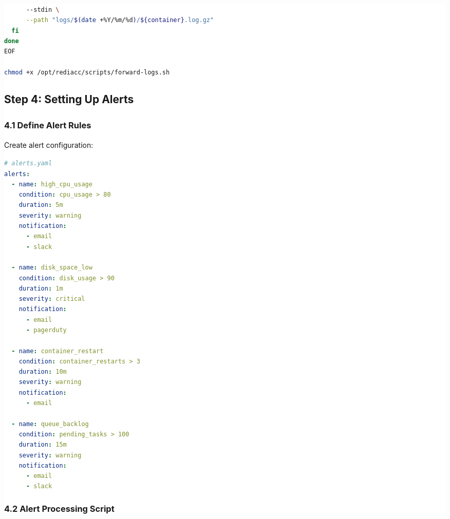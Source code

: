 ```bash
      --stdin \
      --path "logs/$(date +%Y/%m/%d)/${container}.log.gz"
  fi
done
EOF

chmod +x /opt/rediacc/scripts/forward-logs.sh
```

## Step 4: Setting Up Alerts

### 4.1 Define Alert Rules

Create alert configuration:

```yaml
# alerts.yaml
alerts:
  - name: high_cpu_usage
    condition: cpu_usage > 80
    duration: 5m
    severity: warning
    notification:
      - email
      - slack
  
  - name: disk_space_low
    condition: disk_usage > 90
    duration: 1m
    severity: critical
    notification:
      - email
      - pagerduty
  
  - name: container_restart
    condition: container_restarts > 3
    duration: 10m
    severity: warning
    notification:
      - email
  
  - name: queue_backlog
    condition: pending_tasks > 100
    duration: 15m
    severity: warning
    notification:
      - email
      - slack
```

### 4.2 Alert Processing Script
